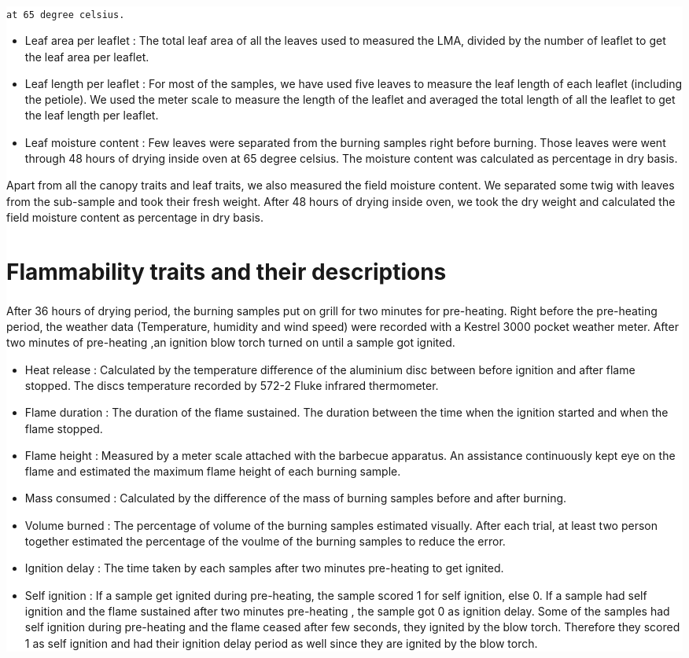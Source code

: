     at 65 degree celsius.

-   Leaf area per leaflet : The total leaf area of all the leaves used
    to measured the LMA, divided by the number of leaflet to get the
    leaf area per leaflet.

-   Leaf length per leaflet : For most of the samples, we have used five
    leaves to measure the leaf length of each leaflet (including the
    petiole). We used the meter scale to measure the length of the
    leaflet and averaged the total length of all the leaflet to get the
    leaf length per leaflet.

-   Leaf moisture content : Few leaves were separated from the burning
    samples right before burning. Those leaves were went through 48
    hours of drying inside oven at 65 degree celsius. The moisture
    content was calculated as percentage in dry basis.

Apart from all the canopy traits and leaf traits, we also measured the
field moisture content. We separated some twig with leaves from the
sub-sample and took their fresh weight. After 48 hours of drying inside
oven, we took the dry weight and calculated the field moisture content
as percentage in dry basis.

# Flammability traits and their descriptions

After 36 hours of drying period, the burning samples put on grill for
two minutes for pre-heating. Right before the pre-heating period, the
weather data (Temperature, humidity and wind speed) were recorded with a
Kestrel 3000 pocket weather meter. After two minutes of pre-heating ,an
ignition blow torch turned on until a sample got ignited.

-   Heat release : Calculated by the temperature difference of the
    aluminium disc between before ignition and after flame stopped. The
    discs temperature recorded by 572-2 Fluke infrared thermometer.

-   Flame duration : The duration of the flame sustained. The duration
    between the time when the ignition started and when the flame
    stopped.

-   Flame height : Measured by a meter scale attached with the barbecue
    apparatus. An assistance continuously kept eye on the flame and
    estimated the maximum flame height of each burning sample.

-   Mass consumed : Calculated by the difference of the mass of burning
    samples before and after burning.

-   Volume burned : The percentage of volume of the burning samples
    estimated visually. After each trial, at least two person together
    estimated the percentage of the voulme of the burning samples to
    reduce the error.

-   Ignition delay : The time taken by each samples after two minutes
    pre-heating to get ignited.

-   Self ignition : If a sample get ignited during pre-heating, the
    sample scored 1 for self ignition, else 0. If a sample had self
    ignition and the flame sustained after two minutes pre-heating , the
    sample got 0 as ignition delay. Some of the samples had self
    ignition during pre-heating and the flame ceased after few seconds,
    they ignited by the blow torch. Therefore they scored 1 as self
    ignition and had their ignition delay period as well since they are
    ignited by the blow torch.
